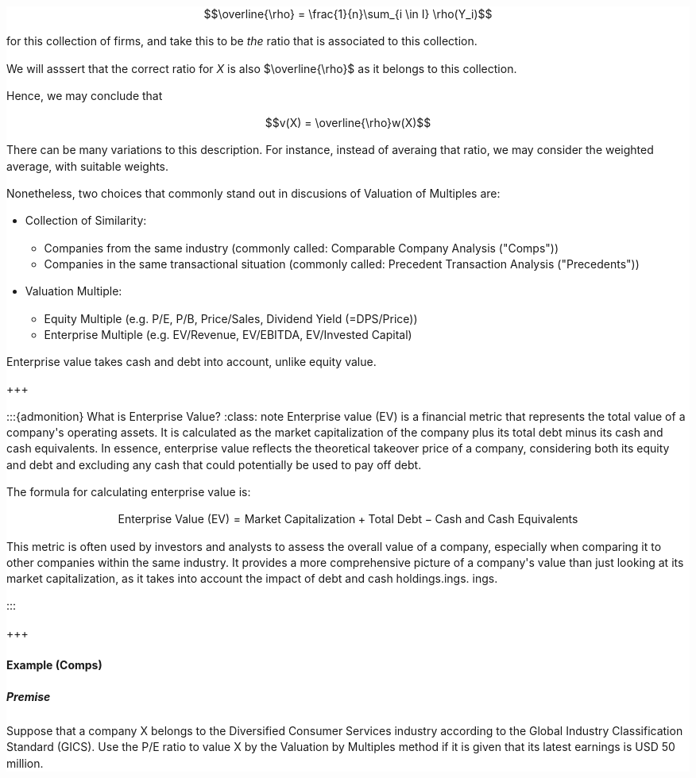 $$\overline{\rho} = \frac{1}{n}\sum_{i \in I} \rho(Y_i)$$

for this collection of firms, and take this to be *the* ratio that is associated to this collection.

We will asssert that the correct ratio for $X$ is also $\overline{\rho}$ as it belongs to this collection.

Hence, we may conclude that

$$v(X) = \overline{\rho}w(X)$$

There can be many variations to this description. For instance, instead of averaing that ratio, we may consider the weighted average, with suitable weights.

Nonetheless, two choices that commonly stand out in discusions of Valuation of Multiples are:

- Collection of Similarity:
  - Companies from the same industry (commonly called: Comparable Company Analysis ("Comps"))
  - Companies in the same transactional situation (commonly called: Precedent Transaction Analysis ("Precedents"))
 
- Valuation Multiple:
  - Equity Multiple (e.g. P/E, P/B, Price/Sales, Dividend Yield (=DPS/Price))
  - Enterprise Multiple (e.g. EV/Revenue, EV/EBITDA, EV/Invested Capital)

Enterprise value takes cash and debt into account, unlike equity value.

+++

:::{admonition} What is Enterprise Value?
:class: note
Enterprise value (EV) is a financial metric that represents the total value of a company's operating assets. It is calculated as the market capitalization of the company plus its total debt minus its cash and cash equivalents. In essence, enterprise value reflects the theoretical takeover price of a company, considering both its equity and debt and excluding any cash that could potentially be used to pay off debt.

The formula for calculating enterprise value is:

$$ \text{Enterprise Value (EV)} = \text{Market Capitalization} + \text{Total Debt} - \text{Cash and Cash Equivalents} $$

This metric is often used by investors and analysts to assess the overall value of a company, especially when comparing it to other companies within the same industry. It provides a more comprehensive picture of a company's value than just looking at its market capitalization, as it takes into account the impact of debt and cash holdings.ings.
ings.

:::

+++

#### Example (Comps)

##### Premise

Suppose that a company X belongs to the Diversified Consumer Services industry according to the Global Industry Classification Standard (GICS). Use the P/E ratio to value X by the Valuation by Multiples method if it is given that its latest earnings is USD 50 million.
